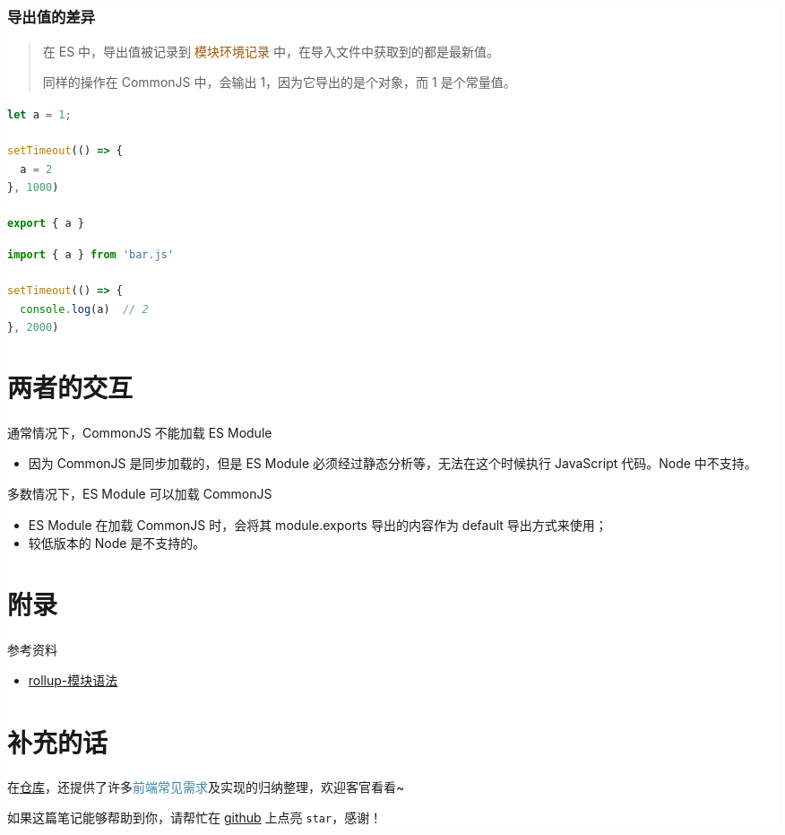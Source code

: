 ### 导出值的差异

> 在 ES 中，导出值被记录到 <span style="color: #a50">模块环境记录</span> 中，在导入文件中获取到的都是最新值。
>
> 同样的操作在 CommonJS 中，会输出 1，因为它导出的是个对象，而 1 是个常量值。

```javascript
let a = 1;

setTimeout(() => {
  a = 2
}, 1000)

export { a }
```

```javascript
import { a } from 'bar.js'

setTimeout(() => {
  console.log(a)  // 2
}, 2000)
```



# 两者的交互

通常情况下，CommonJS 不能加载 ES Module

- 因为 CommonJS 是同步加载的，但是 ES Module 必须经过静态分析等，无法在这个时候执行 JavaScript 代码。Node 中不支持。



多数情况下，ES Module 可以加载 CommonJS

-  ES Module 在加载 CommonJS 时，会将其 module.exports 导出的内容作为 default 导出方式来使用；
-  较低版本的 Node 是不支持的。



# 附录

参考资料

- [rollup-模块语法](https://www.rollupjs.com/guide/es-module-syntax)



# 补充的话

在[仓库](https://github.com/SpringLoach/power)，还提供了许多<span style="color: #3a84aa">前端常见需求</span>及实现的归纳整理，欢迎客官看看~

如果这篇笔记能够帮助到你，请帮忙在 [github](https://github.com/SpringLoach/power) 上点亮 `star`，感谢！
